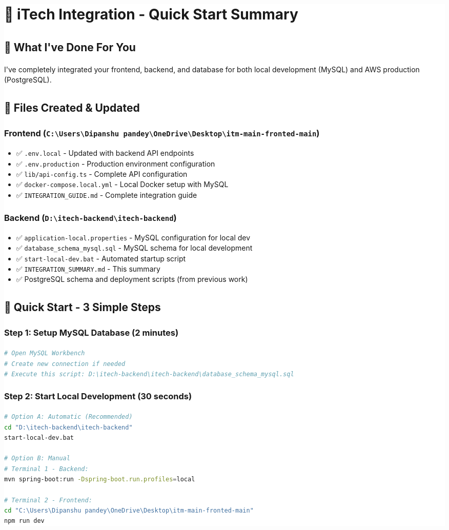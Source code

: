 # 🎯 iTech Integration - Quick Start Summary

## 🔄 What I've Done For You

I've completely integrated your frontend, backend, and database for both local development (MySQL) and AWS production (PostgreSQL).

## 📁 Files Created & Updated

### Frontend (`C:\Users\Dipanshu pandey\OneDrive\Desktop\itm-main-fronted-main`)
- ✅ `.env.local` - Updated with backend API endpoints
- ✅ `.env.production` - Production environment configuration
- ✅ `lib/api-config.ts` - Complete API configuration
- ✅ `docker-compose.local.yml` - Local Docker setup with MySQL
- ✅ `INTEGRATION_GUIDE.md` - Complete integration guide

### Backend (`D:\itech-backend\itech-backend`)
- ✅ `application-local.properties` - MySQL configuration for local dev
- ✅ `database_schema_mysql.sql` - MySQL schema for local development
- ✅ `start-local-dev.bat` - Automated startup script
- ✅ `INTEGRATION_SUMMARY.md` - This summary
- ✅ PostgreSQL schema and deployment scripts (from previous work)

## 🚀 Quick Start - 3 Simple Steps

### Step 1: Setup MySQL Database (2 minutes)
```bash
# Open MySQL Workbench
# Create new connection if needed
# Execute this script: D:\itech-backend\itech-backend\database_schema_mysql.sql
```

### Step 2: Start Local Development (30 seconds)
```bash
# Option A: Automatic (Recommended)
cd "D:\itech-backend\itech-backend"
start-local-dev.bat

# Option B: Manual
# Terminal 1 - Backend:
mvn spring-boot:run -Dspring-boot.run.profiles=local

# Terminal 2 - Frontend:
cd "C:\Users\Dipanshu pandey\OneDrive\Desktop\itm-main-fronted-main"
npm run dev
```
